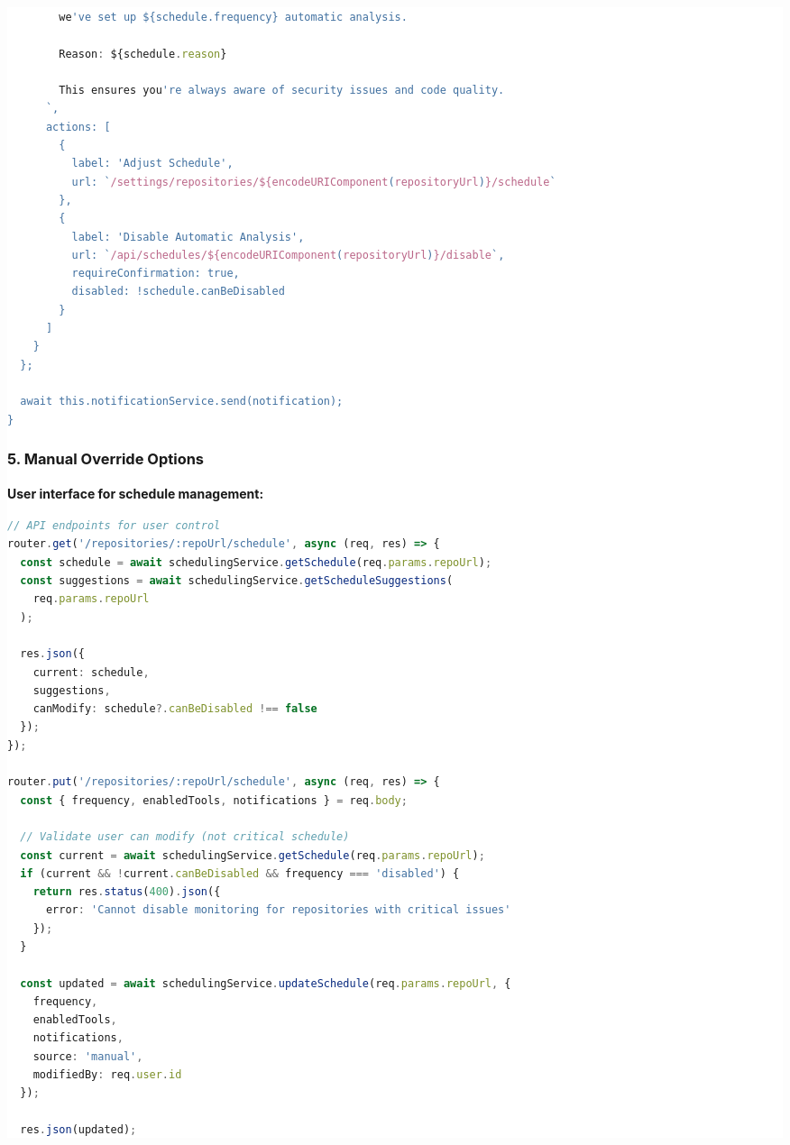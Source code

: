 ```typescript
        we've set up ${schedule.frequency} automatic analysis.
        
        Reason: ${schedule.reason}
        
        This ensures you're always aware of security issues and code quality.
      `,
      actions: [
        {
          label: 'Adjust Schedule',
          url: `/settings/repositories/${encodeURIComponent(repositoryUrl)}/schedule`
        },
        {
          label: 'Disable Automatic Analysis',
          url: `/api/schedules/${encodeURIComponent(repositoryUrl)}/disable`,
          requireConfirmation: true,
          disabled: !schedule.canBeDisabled
        }
      ]
    }
  };
  
  await this.notificationService.send(notification);
}
```

### 5. Manual Override Options

**User interface for schedule management:**

```typescript
// API endpoints for user control
router.get('/repositories/:repoUrl/schedule', async (req, res) => {
  const schedule = await schedulingService.getSchedule(req.params.repoUrl);
  const suggestions = await schedulingService.getScheduleSuggestions(
    req.params.repoUrl
  );
  
  res.json({
    current: schedule,
    suggestions,
    canModify: schedule?.canBeDisabled !== false
  });
});

router.put('/repositories/:repoUrl/schedule', async (req, res) => {
  const { frequency, enabledTools, notifications } = req.body;
  
  // Validate user can modify (not critical schedule)
  const current = await schedulingService.getSchedule(req.params.repoUrl);
  if (current && !current.canBeDisabled && frequency === 'disabled') {
    return res.status(400).json({
      error: 'Cannot disable monitoring for repositories with critical issues'
    });
  }
  
  const updated = await schedulingService.updateSchedule(req.params.repoUrl, {
    frequency,
    enabledTools,
    notifications,
    source: 'manual',
    modifiedBy: req.user.id
  });
  
  res.json(updated);
```